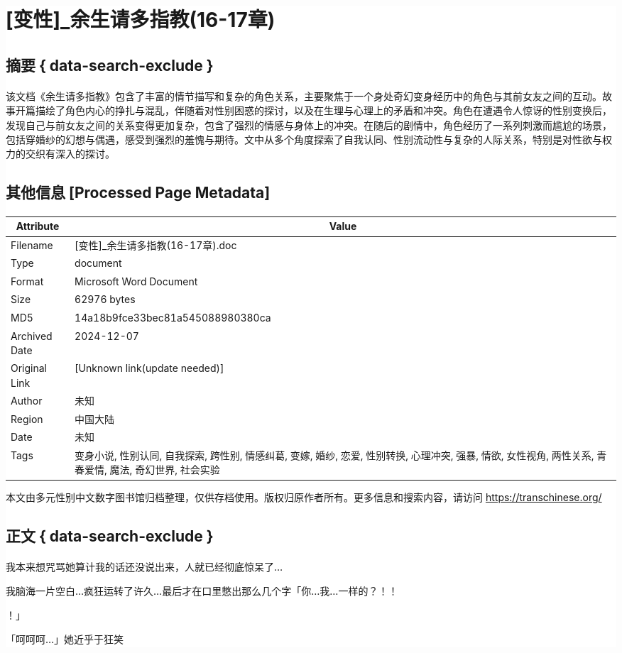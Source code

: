 # [变性]_余生请多指教(16-17章)



## 摘要  { data-search-exclude }


该文档《余生请多指教》包含了丰富的情节描写和复杂的角色关系，主要聚焦于一个身处奇幻变身经历中的角色与其前女友之间的互动。故事开篇描绘了角色内心的挣扎与混乱，伴随着对性别困惑的探讨，以及在生理与心理上的矛盾和冲突。角色在遭遇令人惊讶的性别变换后，发现自己与前女友之间的关系变得更加复杂，包含了强烈的情感与身体上的冲突。在随后的剧情中，角色经历了一系列刺激而尴尬的场景，包括穿婚纱的幻想与偶遇，感受到强烈的羞愧与期待。文中从多个角度探索了自我认同、性别流动性与复杂的人际关系，特别是对性欲与权力的交织有深入的探讨。



## 其他信息 [Processed Page Metadata]

| Attribute       | Value                                  |
|-----------------|----------------------------------------|
| Filename        | [变性]_余生请多指教(16-17章).doc                             |
| Type            | document                                 |
| Format          | Microsoft Word Document                               |
| Size            | 62976 bytes                           |
| MD5             | 14a18b9fce33bec81a545088980380ca                                  |
| Archived Date   | 2024-12-07                             |
| Original Link   | [Unknown link(update needed)]                         |
| Author          | 未知                               |
| Region          | 中国大陆                               |
| Date            | 未知                                 |
| Tags            | 变身小说, 性别认同, 自我探索, 跨性别, 情感纠葛, 变嫁, 婚纱, 恋爱, 性别转换, 心理冲突, 强暴, 情欲, 女性视角, 两性关系, 青春爱情, 魔法, 奇幻世界, 社会实验                                 |

本文由多元性别中文数字图书馆归档整理，仅供存档使用。版权归原作者所有。更多信息和搜索内容，请访问 <https://transchinese.org/>


## 正文 { data-search-exclude }


我本来想咒骂她算计我的话还没说出来，人就已经彻底惊呆了…



我脑海一片空白…疯狂运转了许久…最后才在口里憋出那么几个字「你…我…一样的？！！

！」

「呵呵呵…」她近乎于狂笑




